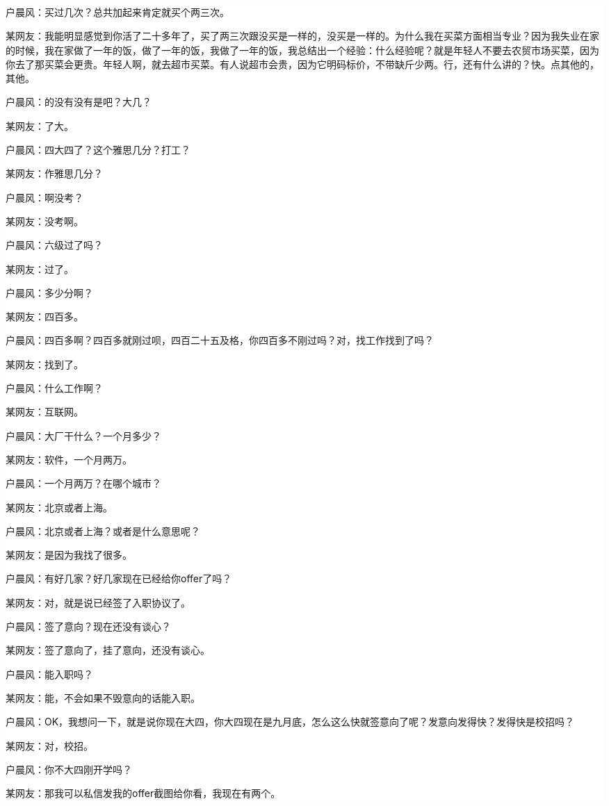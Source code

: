 户晨风：买过几次？总共加起来肯定就买个两三次。

某网友：我能明显感觉到你活了二十多年了，买了两三次跟没买是一样的，没买是一样的。为什么我在买菜方面相当专业？因为我失业在家的时候，我在家做了一年的饭，做了一年的饭，我做了一年的饭，我总结出一个经验：什么经验呢？就是年轻人不要去农贸市场买菜，因为你去了那买菜会更贵。年轻人啊，就去超市买菜。有人说超市会贵，因为它明码标价，不带缺斤少两。行，还有什么讲的？快。点其他的，其他。

户晨风：的没有没有是吧？大几？

某网友：了大。

户晨风：四大四了？这个雅思几分？打工？

某网友：作雅思几分？

户晨风：啊没考？

某网友：没考啊。

户晨风：六级过了吗？

某网友：过了。

户晨风：多少分啊？

某网友：四百多。

户晨风：四百多啊？四百多就刚过呗，四百二十五及格，你四百多不刚过吗？对，找工作找到了吗？

某网友：找到了。

户晨风：什么工作啊？

某网友：互联网。

户晨风：大厂干什么？一个月多少？

某网友：软件，一个月两万。

户晨风：一个月两万？在哪个城市？

某网友：北京或者上海。

户晨风：北京或者上海？或者是什么意思呢？

某网友：是因为我找了很多。

户晨风：有好几家？好几家现在已经给你offer了吗？

某网友：对，就是说已经签了入职协议了。

户晨风：签了意向？现在还没有谈心？

某网友：签了意向了，挂了意向，还没有谈心。

户晨风：能入职吗？

某网友：能，不会如果不毁意向的话能入职。

户晨风：OK，我想问一下，就是说你现在大四，你大四现在是九月底，怎么这么快就签意向了呢？发意向发得快？发得快是校招吗？

某网友：对，校招。

户晨风：你不大四刚开学吗？

某网友：那我可以私信发我的offer截图给你看，我现在有两个。
